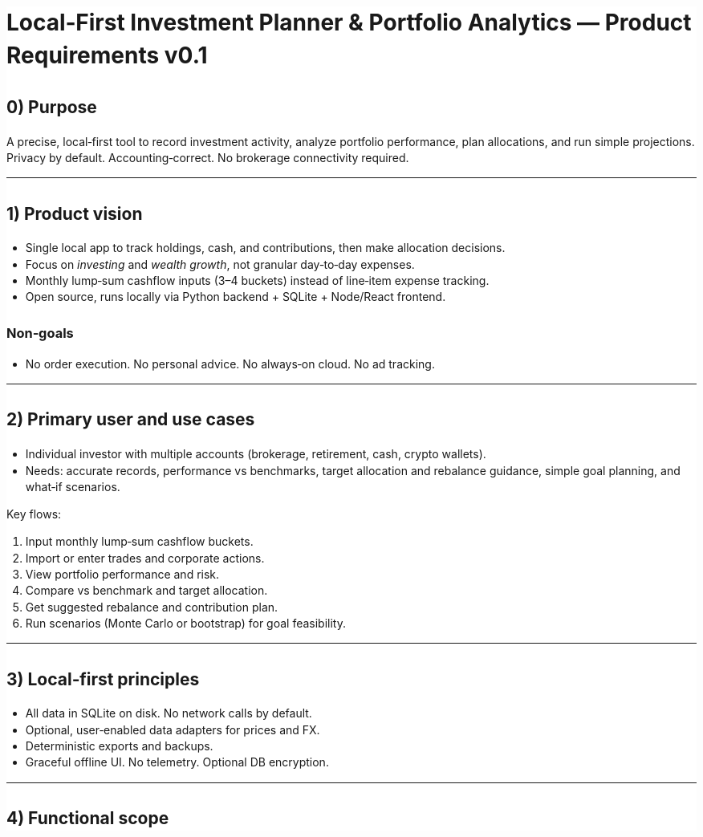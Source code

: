 # Local‑First Investment Planner & Portfolio Analytics — Product Requirements v0.1

## 0) Purpose

A precise, local‑first tool to record investment activity, analyze portfolio performance, plan allocations, and run simple projections. Privacy by default. Accounting‑correct. No brokerage connectivity required.

---

## 1) Product vision

- Single local app to track holdings, cash, and contributions, then make allocation decisions.
- Focus on *investing* and *wealth growth*, not granular day‑to‑day expenses.
- Monthly lump‑sum cashflow inputs (3–4 buckets) instead of line‑item expense tracking.
- Open source, runs locally via Python backend + SQLite + Node/React frontend.

### Non‑goals

- No order execution. No personal advice. No always‑on cloud. No ad tracking.

---

## 2) Primary user and use cases

- Individual investor with multiple accounts (brokerage, retirement, cash, crypto wallets).
- Needs: accurate records, performance vs benchmarks, target allocation and rebalance guidance, simple goal planning, and what‑if scenarios.

Key flows:

1. Input monthly lump‑sum cashflow buckets.
2. Import or enter trades and corporate actions.
3. View portfolio performance and risk.
4. Compare vs benchmark and target allocation.
5. Get suggested rebalance and contribution plan.
6. Run scenarios (Monte Carlo or bootstrap) for goal feasibility.

---

## 3) Local‑first principles

- All data in SQLite on disk. No network calls by default.
- Optional, user‑enabled data adapters for prices and FX.
- Deterministic exports and backups.
- Graceful offline UI. No telemetry. Optional DB encryption.

---

## 4) Functional scope

